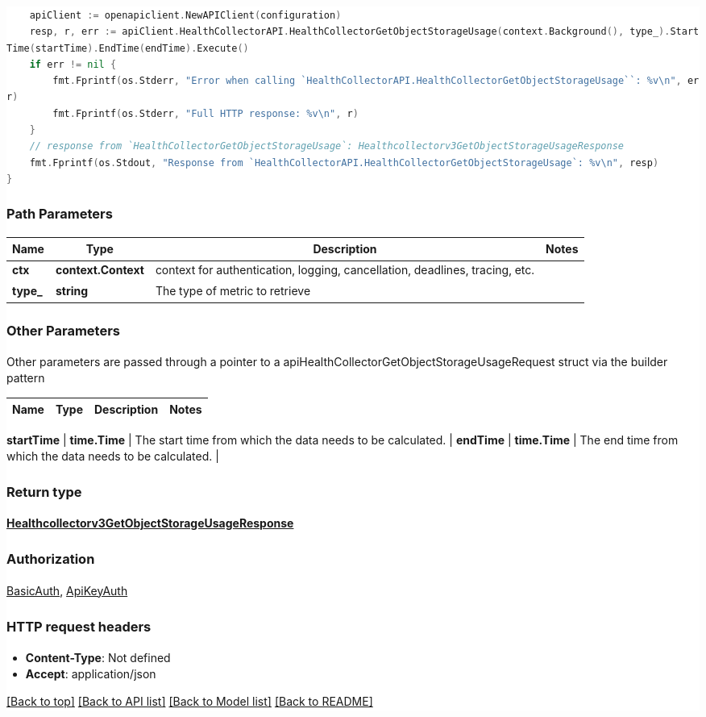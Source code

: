 ```go
	apiClient := openapiclient.NewAPIClient(configuration)
	resp, r, err := apiClient.HealthCollectorAPI.HealthCollectorGetObjectStorageUsage(context.Background(), type_).StartTime(startTime).EndTime(endTime).Execute()
	if err != nil {
		fmt.Fprintf(os.Stderr, "Error when calling `HealthCollectorAPI.HealthCollectorGetObjectStorageUsage``: %v\n", err)
		fmt.Fprintf(os.Stderr, "Full HTTP response: %v\n", r)
	}
	// response from `HealthCollectorGetObjectStorageUsage`: Healthcollectorv3GetObjectStorageUsageResponse
	fmt.Fprintf(os.Stdout, "Response from `HealthCollectorAPI.HealthCollectorGetObjectStorageUsage`: %v\n", resp)
}
```

### Path Parameters


Name | Type | Description  | Notes
------------- | ------------- | ------------- | -------------
**ctx** | **context.Context** | context for authentication, logging, cancellation, deadlines, tracing, etc.
**type_** | **string** | The type of metric to retrieve | 

### Other Parameters

Other parameters are passed through a pointer to a apiHealthCollectorGetObjectStorageUsageRequest struct via the builder pattern


Name | Type | Description  | Notes
------------- | ------------- | ------------- | -------------

 **startTime** | **time.Time** | The start time from which the data needs to be calculated. | 
 **endTime** | **time.Time** | The end time from which the data needs to be calculated. | 

### Return type

[**Healthcollectorv3GetObjectStorageUsageResponse**](Healthcollectorv3GetObjectStorageUsageResponse.md)

### Authorization

[BasicAuth](../README.md#BasicAuth), [ApiKeyAuth](../README.md#ApiKeyAuth)

### HTTP request headers

- **Content-Type**: Not defined
- **Accept**: application/json

[[Back to top]](#) [[Back to API list]](../README.md#documentation-for-api-endpoints)
[[Back to Model list]](../README.md#documentation-for-models)
[[Back to README]](../README.md)
